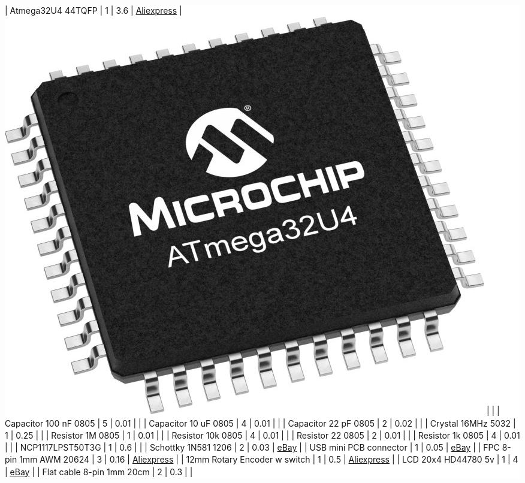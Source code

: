 | Atmega32U4 44TQFP            | 1   | 3.6        | [Aliexpress](https://www.Aliexpress.com/item/10pcs-lot-ATMEGA32U4-AU-ATMEGA32U4-TQFP-44-IC-8-bit-Microcontroller-with-16-32K-Bytes-of/32720185776.html?spm=2114.13010608.0.0.Brw1qI) | ![images/atmega32u4-au.jpg](images/atmega32u4-au.jpg) |         |
| Capacitor 100 nF 0805        | 5   | 0.01       |                                                                                                                                                                                      |
| Capacitor 10 uF 0805         | 4   | 0.01       |                                                                                                                                                                                      |
| Capacitor 22 pF 0805         | 2   | 0.02       |                                                                                                                                                                                      |
| Crystal 16MHz 5032           | 1   | 0.25       |                                                                                                                                                                                      |
| Resistor 1M 0805             | 1   | 0.01       |                                                                                                                                                                                      |
| Resistor 10k 0805            | 4   | 0.01       |                                                                                                                                                                                      |
| Resistor 22 0805             | 2   | 0.01       |                                                                                                                                                                                      |
| Resistor 1k 0805             | 4   | 0.01       |                                                                                                                                                                                      |
| NCP1117LPST50T3G             | 1   | 0.6        |                                                                                                                                                                                      |
| Schottky 1N581 1206          | 2   | 0.03       | [eBay](http://www.eBay.com/itm/121381924838?_trksid=p2060353.m2749.l2649&ssPageName=STRK%3AMEBIDX%3AIT)                                                                              |
| USB mini PCB connector       | 1   | 0.05       | [eBay](http://www.eBay.com/itm/20-Pcs-Replacement-USB-Mini-5-Pin-Female-SMT-PCB-Mount-Jacks-LW-/171817138823?hash=item2801197a87:g:KUgAAOSwEgVWT4m-)                                 |
| FPC 8-pin 1mm AWM 20624      | 3   | 0.16       | [Aliexpress](https://www.Aliexpress.com/snapshot/7326978877.html?orderId=72887395416335&productId=32468149160)                                                                       |
| 12mm Rotary Encoder w switch | 1   | 0.5        | [Aliexpress](https://www.Aliexpress.com/snapshot/7321568543.html?spm=2114.13010608.0.0.WuBkow&orderId=72780181866335&productId=32346748762)                                          |
| LCD 20x4 HD44780 5v          | 1   | 4          | [eBay](http://www.eBay.com/itm/2004-204-20x4-Character-LCD-Display-Module-HD44780-Controller-Blue-Blacklight-/381374605432?hash=item58cbb2a878:g:urwAAOSwj0NUjt4w)                   |
| Flat cable 8-pin 1mm 20cm    | 2   | 0.3        |                                                                                                                                                                                      |
